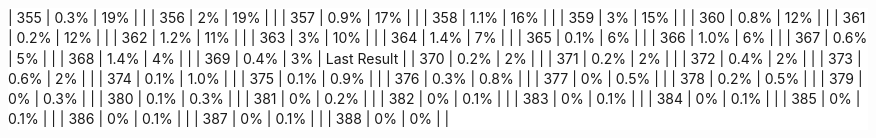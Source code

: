 | 355 | 0.3% | 19% |  |
| 356 | 2% | 19% |  |
| 357 | 0.9% | 17% |  |
| 358 | 1.1% | 16% |  |
| 359 | 3% | 15% |  |
| 360 | 0.8% | 12% |  |
| 361 | 0.2% | 12% |  |
| 362 | 1.2% | 11% |  |
| 363 | 3% | 10% |  |
| 364 | 1.4% | 7% |  |
| 365 | 0.1% | 6% |  |
| 366 | 1.0% | 6% |  |
| 367 | 0.6% | 5% |  |
| 368 | 1.4% | 4% |  |
| 369 | 0.4% | 3% | Last Result |
| 370 | 0.2% | 2% |  |
| 371 | 0.2% | 2% |  |
| 372 | 0.4% | 2% |  |
| 373 | 0.6% | 2% |  |
| 374 | 0.1% | 1.0% |  |
| 375 | 0.1% | 0.9% |  |
| 376 | 0.3% | 0.8% |  |
| 377 | 0% | 0.5% |  |
| 378 | 0.2% | 0.5% |  |
| 379 | 0% | 0.3% |  |
| 380 | 0.1% | 0.3% |  |
| 381 | 0% | 0.2% |  |
| 382 | 0% | 0.1% |  |
| 383 | 0% | 0.1% |  |
| 384 | 0% | 0.1% |  |
| 385 | 0% | 0.1% |  |
| 386 | 0% | 0.1% |  |
| 387 | 0% | 0.1% |  |
| 388 | 0% | 0% |  |
